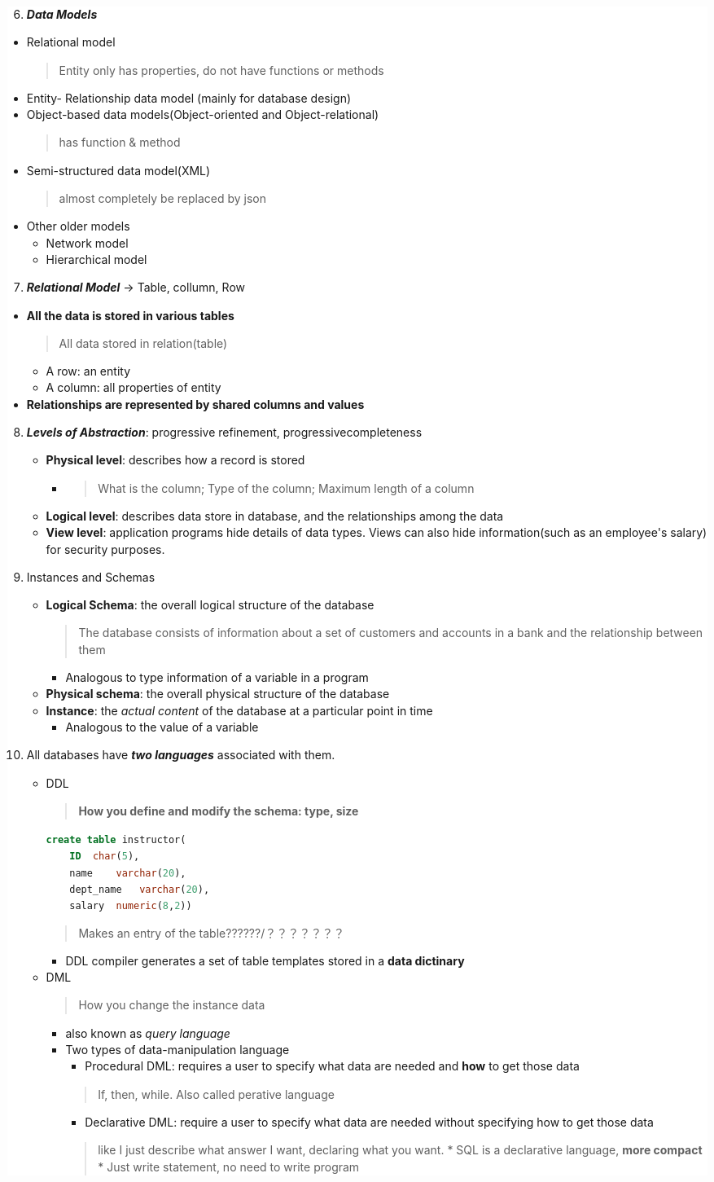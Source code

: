 6. ***Data Models***
  * Relational model
    > Entity only has properties, do not have functions or methods
  * Entity- Relationship data model (mainly for database design)
  * Object-based data models(Object-oriented and Object-relational)
    > has function & method
  * Semi-structured data model(XML) 
    > almost completely be replaced by json
  * Other older models
    * Network model
    * Hierarchical model

7. ***Relational Model*** -> Table, collumn, Row
  * **All the data is stored in various tables**
    > All data stored in relation(table)
    * A row: an entity
    * A column: all properties of entity
  * **Relationships are represented by shared columns and values**

8. ***Levels of Abstraction***: progressive refinement, progressivecompleteness
	* **Physical level**: describes how a record is stored
		* > What is the column; Type of the column; Maximum length of a column
	* **Logical level**: describes data store in database, and the relationships among the data
	* **View level**: application programs hide details of data types. Views can also hide information(such as an employee's salary) for security purposes.

9. Instances and Schemas
	* **Logical Schema**: the overall logical structure of the database
		> The database consists of information about a set of customers and accounts in a bank and the relationship between them
		* Analogous to type information of a variable in a program
	* **Physical schema**: the overall physical structure of the database
	* **Instance**: the *actual content* of the database at a particular point in time
		* Analogous to the value of a variable
		
10. All databases have ***two languages*** associated with them. 
	* DDL
		> **How you define and modify the schema: type, size**
		```sql
		create table instructor(
			ID	char(5),
			name	varchar(20),
			dept_name	varchar(20),
			salary	numeric(8,2))
		```
		> Makes an entry of the table??????/？？？？？？？
		* DDL compiler generates a set of table templates stored in a **data dictinary**
	* DML
		> How you change the instance data
		* also known as *query language*
		* Two types of data-manipulation language
			* Procedural DML: requires a user to specify what data are needed and **how** to get those data
			> If, then, while. Also called perative language
			* Declarative DML: require a user to specify what data are needed without specifying how to get those data
			> like I just describe what answer I want, declaring what you want.
				* SQL is a declarative language, **more compact**
				* Just write statement, no need to write program								
	